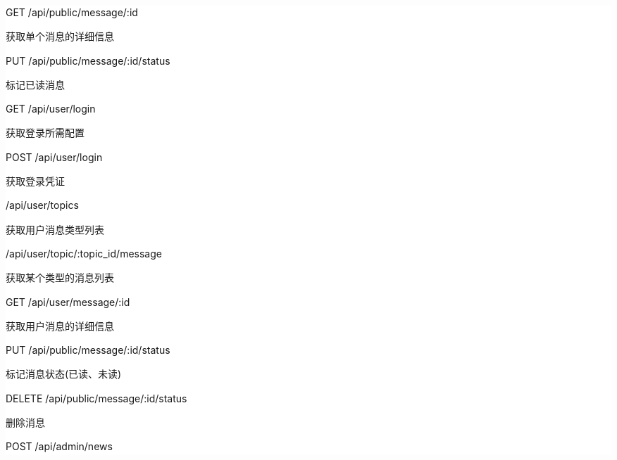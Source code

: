 GET /api/public/message/:id

获取单个消息的详细信息

PUT /api/public/message/:id/status

标记已读消息

GET /api/user/login

获取登录所需配置

POST /api/user/login

获取登录凭证

/api/user/topics

获取用户消息类型列表

/api/user/topic/:topic_id/message

获取某个类型的消息列表

GET /api/user/message/:id

获取用户消息的详细信息

PUT /api/public/message/:id/status

标记消息状态(已读、未读)

DELETE /api/public/message/:id/status

删除消息

POST /api/admin/news
